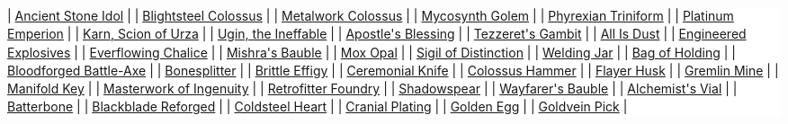 | [Ancient Stone Idol](https://gatherer.wizards.com/Pages/Card/Details.aspx?name=Ancient+Stone+Idol) |
| [Blightsteel Colossus](https://gatherer.wizards.com/Pages/Card/Details.aspx?name=Blightsteel+Colossus) |
| [Metalwork Colossus](https://gatherer.wizards.com/Pages/Card/Details.aspx?name=Metalwork+Colossus) |
| [Mycosynth Golem](https://gatherer.wizards.com/Pages/Card/Details.aspx?name=Mycosynth+Golem) |
| [Phyrexian Triniform](https://gatherer.wizards.com/Pages/Card/Details.aspx?name=Phyrexian+Triniform) |
| [Platinum Emperion](https://gatherer.wizards.com/Pages/Card/Details.aspx?name=Platinum+Emperion) |
| [Karn, Scion of Urza](https://gatherer.wizards.com/Pages/Card/Details.aspx?name=Karn%2C+Scion+of+Urza) |
| [Ugin, the Ineffable](https://gatherer.wizards.com/Pages/Card/Details.aspx?name=Ugin%2C+the+Ineffable) |
| [Apostle's Blessing](https://gatherer.wizards.com/Pages/Card/Details.aspx?name=Apostle%27s+Blessing) |
| [Tezzeret's Gambit](https://gatherer.wizards.com/Pages/Card/Details.aspx?name=Tezzeret%27s+Gambit) |
| [All Is Dust](https://gatherer.wizards.com/Pages/Card/Details.aspx?name=All+Is+Dust) |
| [Engineered Explosives](https://gatherer.wizards.com/Pages/Card/Details.aspx?name=Engineered+Explosives) |
| [Everflowing Chalice](https://gatherer.wizards.com/Pages/Card/Details.aspx?name=Everflowing+Chalice) |
| [Mishra's Bauble](https://gatherer.wizards.com/Pages/Card/Details.aspx?name=Mishra%27s+Bauble) |
| [Mox Opal](https://gatherer.wizards.com/Pages/Card/Details.aspx?name=Mox+Opal) |
| [Sigil of Distinction](https://gatherer.wizards.com/Pages/Card/Details.aspx?name=Sigil+of+Distinction) |
| [Welding Jar](https://gatherer.wizards.com/Pages/Card/Details.aspx?name=Welding+Jar) |
| [Bag of Holding](https://gatherer.wizards.com/Pages/Card/Details.aspx?name=Bag+of+Holding) |
| [Bloodforged Battle-Axe](https://gatherer.wizards.com/Pages/Card/Details.aspx?name=Bloodforged+Battle-Axe) |
| [Bonesplitter](https://gatherer.wizards.com/Pages/Card/Details.aspx?name=Bonesplitter) |
| [Brittle Effigy](https://gatherer.wizards.com/Pages/Card/Details.aspx?name=Brittle+Effigy) |
| [Ceremonial Knife](https://gatherer.wizards.com/Pages/Card/Details.aspx?name=Ceremonial+Knife) |
| [Colossus Hammer](https://gatherer.wizards.com/Pages/Card/Details.aspx?name=Colossus+Hammer) |
| [Flayer Husk](https://gatherer.wizards.com/Pages/Card/Details.aspx?name=Flayer+Husk) |
| [Gremlin Mine](https://gatherer.wizards.com/Pages/Card/Details.aspx?name=Gremlin+Mine) |
| [Manifold Key](https://gatherer.wizards.com/Pages/Card/Details.aspx?name=Manifold+Key) |
| [Masterwork of Ingenuity](https://gatherer.wizards.com/Pages/Card/Details.aspx?name=Masterwork+of+Ingenuity) |
| [Retrofitter Foundry](https://gatherer.wizards.com/Pages/Card/Details.aspx?name=Retrofitter+Foundry) |
| [Shadowspear](https://gatherer.wizards.com/Pages/Card/Details.aspx?name=Shadowspear) |
| [Wayfarer's Bauble](https://gatherer.wizards.com/Pages/Card/Details.aspx?name=Wayfarer%27s+Bauble) |
| [Alchemist's Vial](https://gatherer.wizards.com/Pages/Card/Details.aspx?name=Alchemist%27s+Vial) |
| [Batterbone](https://gatherer.wizards.com/Pages/Card/Details.aspx?name=Batterbone) |
| [Blackblade Reforged](https://gatherer.wizards.com/Pages/Card/Details.aspx?name=Blackblade+Reforged) |
| [Coldsteel Heart](https://gatherer.wizards.com/Pages/Card/Details.aspx?name=Coldsteel+Heart) |
| [Cranial Plating](https://gatherer.wizards.com/Pages/Card/Details.aspx?name=Cranial+Plating) |
| [Golden Egg](https://gatherer.wizards.com/Pages/Card/Details.aspx?name=Golden+Egg) |
| [Goldvein Pick](https://gatherer.wizards.com/Pages/Card/Details.aspx?name=Goldvein+Pick) |